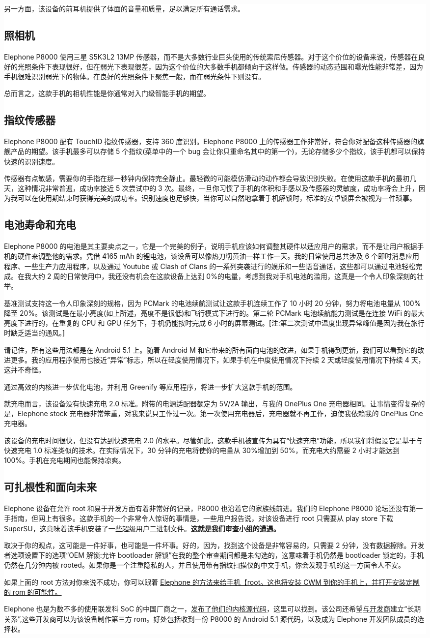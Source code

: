 另一方面，该设备的前耳机提供了体面的音量和质量，足以满足所有通话需求。

## 照相机

Elephone P8000 使用三星 S5K3L2 13MP 传感器，而不是大多数行业巨头使用的传统索尼传感器。对于这个价位的设备来说，传感器在良好的光照条件下表现很好，但在弱光下表现很差，因为这个价位的大多数手机都倾向于这样做。传感器的动态范围和曝光性能非常差，因为手机很难识别弱光下的物体。在良好的光照条件下聚焦一般，而在弱光条件下则没有。

总而言之，这款手机的相机性能是你通常对入门级智能手机的期望。

## 指纹传感器

Elephone P8000 配有 TouchID 指纹传感器，支持 360 度识别。Elephone P8000 上的传感器工作非常好，符合你对配备这种传感器的旗舰产品的期望。该手机最多可以存储 5 个指纹(菜单中的一个 bug 会让你只重命名其中的第一个)，无论存储多少个指纹，该手机都可以保持快速的识别速度。

传感器有点敏感，需要你的手指在那一秒钟内保持完全静止。最轻微的可能模仿滑动的动作都会导致识别失败。在使用这款手机的最初几天，这种情况非常普遍，成功率接近 5 次尝试中的 3 次。最终，一旦你习惯了手机的体积和手感以及传感器的灵敏度，成功率将会上升，因为我可以在使用期结束时获得完美的成功率。识别速度也足够快，当你可以自然地拿着手机解锁时，标准的安卓锁屏会被视为一件琐事。

## 电池寿命和充电

Elephone P8000 的电池是其主要卖点之一，它是一个完美的例子，说明手机应该如何调整其硬件以适应用户的需求，而不是让用户根据手机的硬件来调整他的需求。凭借 4165 mAh 的锂电池，该设备可以像热刀切黄油一样工作一天。我的日常使用总共涉及 6 个即时消息应用程序、一些生产力应用程序，以及通过 Youtube 或 Clash of Clans 的一系列突袭进行的娱乐和一些语音通话，这些都可以通过电池轻松完成。在我大约 2 周的日常使用中，我还没有机会在这款设备上达到 0%的电量，考虑到我对手机电池的滥用，这真是一个令人印象深刻的壮举。

基准测试支持这一令人印象深刻的规格，因为 PCMark 的电池续航测试让这款手机连续工作了 10 小时 20 分钟，努力将电池电量从 100%降至 20%。该测试是在最小亮度(如上所述，亮度不是很低)和飞行模式下进行的。第二轮 PCMark 电池续航能力测试是在连接 WiFi 的最大亮度下进行的，在重复的 CPU 和 GPU 任务下，手机仍能按时完成 6 小时的屏幕测试。[注:第二次测试中温度出现异常峰值是因为我在旅行时缺乏适当的通风。]

请记住，所有这些用法都是在 Android 5.1 上。随着 Android M 和它带来的所有面向电池的改进，如果手机得到更新，我们可以看到它的改进更多。我的应用程序使用也接近“异常”标志，所以在轻度使用情况下，如果手机在中度使用情况下持续 2 天或轻度使用情况下持续 4 天，这并不奇怪。

通过高效的内核进一步优化电池，并利用 Greenify 等应用程序，将进一步扩大这款手机的范围。

就充电而言，该设备没有快速充电 2.0 标准。附带的电源适配器额定为 5V/2A 输出，与我的 OnePlus One 充电器相同。让事情变得复杂的是，Elephone stock 充电器非常笨重，对我来说只工作过一次。第一次使用充电器后，充电器就不再工作，迫使我依赖我的 OnePlus One 充电器。

该设备的充电时间很快，但没有达到快速充电 2.0 的水平。尽管如此，这款手机被宣传为具有“快速充电”功能，所以我们将假设它是基于与快速充电 1.0 标准类似的技术。在实际情况下，30 分钟的充电将使你的电量从 30%增加到 50%，而充电大约需要 2 小时才能达到 100%。手机在充电期间也能保持凉爽。

## 可扎根性和面向未来

Elephone 设备在允许 root 和易于开发方面有着非常好的记录，P8000 也沿着它的家族线前进。我们的 Elephone P8000 论坛还没有第一手指南，但网上有很多。这款手机的一个非常令人惊讶的事情是，一些用户报告说，对该设备进行 root 只需要从 play store 下载 SuperSU，这意味着该手机安装了一些超级用户二进制文件。**这就是我们审查小组的遭遇。**

取决于你的观点，这可能是一件好事，也可能是一件坏事。好的，因为，找到这个设备是非常容易的，只需要 2 分钟，没有数据擦除。开发者选项设置下的选项“OEM 解锁:允许 bootloader 解锁”在我的整个审查期间都是未勾选的，这意味着手机仍然是 bootloader 锁定的，手机仍然在几分钟内被 rooted。如果你是一个注重隐私的人，并且使用带有指纹扫描仪的中文手机，你会发现手机的这一方面令人不安。

如果上面的 root 方法对你来说不成功，你可以跟着 [Elephone 的方法来给手机【root。这也将安装 CWM 到你的手机上，并打开安装定制的 rom 的可能性。](http://bbs.elephone.hk/thread-6616-1-1.html)

Elephone 也是为数不多的使用联发科 SoC 的中国厂商之一，[发布了他们的内核源代码](http://forum.xda-developers.com/elephone-p8000/development/kernel-elephone-p8000-kernel-source-code-t3163314)，这里可以找到。该公司还希望[与开发商](http://www.elephone.hk/DevelopersInfoIndex.aspx)建立“长期关系”,这些开发商可以为该设备制作第三方 rom。好处包括收到一份 P8000 的 Android 5.1 源代码，以及成为 Elephone 开发团队成员的选择权。
